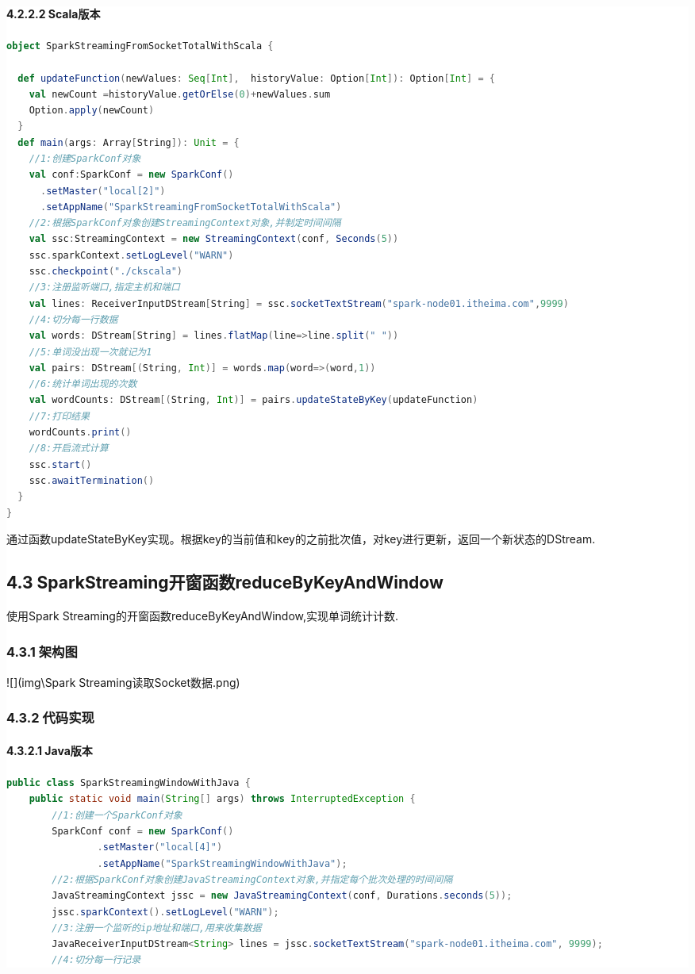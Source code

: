 #### 4.2.2.2 Scala版本

```scala
object SparkStreamingFromSocketTotalWithScala {

  def updateFunction(newValues: Seq[Int],  historyValue: Option[Int]): Option[Int] = {
    val newCount =historyValue.getOrElse(0)+newValues.sum
    Option.apply(newCount)
  }
  def main(args: Array[String]): Unit = {
    //1:创建SparkConf对象
    val conf:SparkConf = new SparkConf()
      .setMaster("local[2]")
      .setAppName("SparkStreamingFromSocketTotalWithScala")
    //2:根据SparkConf对象创建StreamingContext对象,并制定时间间隔
    val ssc:StreamingContext = new StreamingContext(conf, Seconds(5))
    ssc.sparkContext.setLogLevel("WARN")
    ssc.checkpoint("./ckscala")
    //3:注册监听端口,指定主机和端口
    val lines: ReceiverInputDStream[String] = ssc.socketTextStream("spark-node01.itheima.com",9999)
    //4:切分每一行数据
    val words: DStream[String] = lines.flatMap(line=>line.split(" "))
    //5:单词没出现一次就记为1
    val pairs: DStream[(String, Int)] = words.map(word=>(word,1))
    //6:统计单词出现的次数
    val wordCounts: DStream[(String, Int)] = pairs.updateStateByKey(updateFunction)
    //7:打印结果
    wordCounts.print()
    //8:开启流式计算
    ssc.start()
    ssc.awaitTermination()
  }
}
```

通过函数updateStateByKey实现。根据key的当前值和key的之前批次值，对key进行更新，返回一个新状态的DStream.

## 4.3 SparkStreaming开窗函数reduceByKeyAndWindow

使用Spark Streaming的开窗函数reduceByKeyAndWindow,实现单词统计计数.

### 4.3.1 架构图

![](img\Spark Streaming读取Socket数据.png)

### 4.3.2 代码实现

#### 4.3.2.1 Java版本

```java
public class SparkStreamingWindowWithJava {
    public static void main(String[] args) throws InterruptedException {
        //1:创建一个SparkConf对象
        SparkConf conf = new SparkConf()
                .setMaster("local[4]")
                .setAppName("SparkStreamingWindowWithJava");
        //2:根据SparkConf对象创建JavaStreamingContext对象,并指定每个批次处理的时间间隔
        JavaStreamingContext jssc = new JavaStreamingContext(conf, Durations.seconds(5));
        jssc.sparkContext().setLogLevel("WARN");
        //3:注册一个监听的ip地址和端口,用来收集数据
        JavaReceiverInputDStream<String> lines = jssc.socketTextStream("spark-node01.itheima.com", 9999);
        //4:切分每一行记录
```